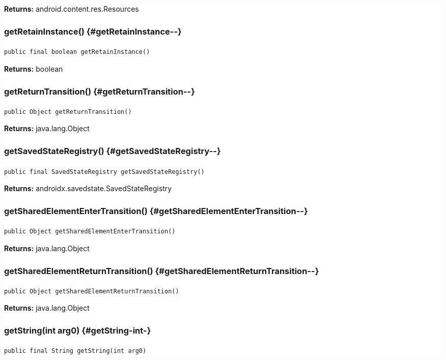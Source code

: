 


**Returns:**
android.content.res.Resources
### getRetainInstance() {#getRetainInstance--}
```
public final boolean getRetainInstance()
```




**Returns:**
boolean
### getReturnTransition() {#getReturnTransition--}
```
public Object getReturnTransition()
```




**Returns:**
java.lang.Object
### getSavedStateRegistry() {#getSavedStateRegistry--}
```
public final SavedStateRegistry getSavedStateRegistry()
```




**Returns:**
androidx.savedstate.SavedStateRegistry
### getSharedElementEnterTransition() {#getSharedElementEnterTransition--}
```
public Object getSharedElementEnterTransition()
```




**Returns:**
java.lang.Object
### getSharedElementReturnTransition() {#getSharedElementReturnTransition--}
```
public Object getSharedElementReturnTransition()
```




**Returns:**
java.lang.Object
### getString(int arg0) {#getString-int-}
```
public final String getString(int arg0)
```
